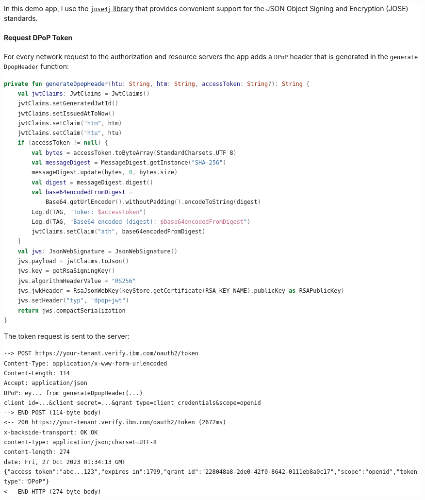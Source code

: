 In this demo app, I use the [`jose4j` library](https://bitbucket.org/b_c/jose4j) that provides convenient support for the JSON Object Signing and Encryption (JOSE) standards. 

#### Request DPoP Token
For every network request to the authorization and resource servers the app adds a `DPoP` header that is generated in the `generateDpopHeader` function:

```kotlin
private fun generateDpopHeader(htu: String, htm: String, accessToken: String?): String {
    val jwtClaims: JwtClaims = JwtClaims()
    jwtClaims.setGeneratedJwtId()
    jwtClaims.setIssuedAtToNow()
    jwtClaims.setClaim("htm", htm)
    jwtClaims.setClaim("htu", htu)
    if (accessToken != null) {
        val bytes = accessToken.toByteArray(StandardCharsets.UTF_8)
        val messageDigest = MessageDigest.getInstance("SHA-256")
        messageDigest.update(bytes, 0, bytes.size)
        val digest = messageDigest.digest()
        val base64encodedFromDigest =
            Base64.getUrlEncoder().withoutPadding().encodeToString(digest)
        Log.d(TAG, "Token: $accessToken")
        Log.d(TAG, "Base64 encoded (digest): $base64encodedFromDigest")
        jwtClaims.setClaim("ath", base64encodedFromDigest)
    }
    val jws: JsonWebSignature = JsonWebSignature()
    jws.payload = jwtClaims.toJson()
    jws.key = getRsaSigningKey()
    jws.algorithmHeaderValue = "RS256"
    jws.jwkHeader = RsaJsonWebKey(keyStore.getCertificate(RSA_KEY_NAME).publicKey as RSAPublicKey)
    jws.setHeader("typ", "dpop+jwt")
    return jws.compactSerialization
}
```

The token request is sent to the server:
```
--> POST https://your-tenant.verify.ibm.com/oauth2/token
Content-Type: application/x-www-form-urlencoded
Content-Length: 114
Accept: application/json
DPoP: ey... from generateDpopHeader(...)
client_id=...&client_secret=...&grant_type=client_credentials&scope=openid
--> END POST (114-byte body)
<-- 200 https://your-tenant.verify.ibm.com/oauth2/token (2672ms)
x-backside-transport: OK OK
content-type: application/json;charset=UTF-8
content-length: 274
date: Fri, 27 Oct 2023 01:34:13 GMT
{"access_token":"abc...123","expires_in":1799,"grant_id":"228048a8-2de0-42f0-8642-0111eb8a0c17","scope":"openid","token_type":"DPoP"}
<-- END HTTP (274-byte body)
```
